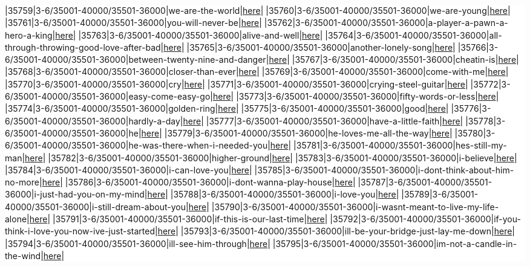 |35759|3-6/35001-40000/35501-36000|we-are-the-world|[here](https://cdn.jsdelivr.net/gh/guitarchord/cp3-6/35001-40000/35501-36000/we-are-the-world.webp)|
|35760|3-6/35001-40000/35501-36000|we-are-young|[here](https://cdn.jsdelivr.net/gh/guitarchord/cp3-6/35001-40000/35501-36000/we-are-young.webp)|
|35761|3-6/35001-40000/35501-36000|you-will-never-be|[here](https://cdn.jsdelivr.net/gh/guitarchord/cp3-6/35001-40000/35501-36000/you-will-never-be.webp)|
|35762|3-6/35001-40000/35501-36000|a-player-a-pawn-a-hero-a-king|[here](https://cdn.jsdelivr.net/gh/guitarchord/cp3-6/35001-40000/35501-36000/a-player-a-pawn-a-hero-a-king.webp)|
|35763|3-6/35001-40000/35501-36000|alive-and-well|[here](https://cdn.jsdelivr.net/gh/guitarchord/cp3-6/35001-40000/35501-36000/alive-and-well.webp)|
|35764|3-6/35001-40000/35501-36000|all-through-throwing-good-love-after-bad|[here](https://cdn.jsdelivr.net/gh/guitarchord/cp3-6/35001-40000/35501-36000/all-through-throwing-good-love-after-bad.webp)|
|35765|3-6/35001-40000/35501-36000|another-lonely-song|[here](https://cdn.jsdelivr.net/gh/guitarchord/cp3-6/35001-40000/35501-36000/another-lonely-song.webp)|
|35766|3-6/35001-40000/35501-36000|between-twenty-nine-and-danger|[here](https://cdn.jsdelivr.net/gh/guitarchord/cp3-6/35001-40000/35501-36000/between-twenty-nine-and-danger.webp)|
|35767|3-6/35001-40000/35501-36000|cheatin-is|[here](https://cdn.jsdelivr.net/gh/guitarchord/cp3-6/35001-40000/35501-36000/cheatin-is.webp)|
|35768|3-6/35001-40000/35501-36000|closer-than-ever|[here](https://cdn.jsdelivr.net/gh/guitarchord/cp3-6/35001-40000/35501-36000/closer-than-ever.webp)|
|35769|3-6/35001-40000/35501-36000|come-with-me|[here](https://cdn.jsdelivr.net/gh/guitarchord/cp3-6/35001-40000/35501-36000/come-with-me.webp)|
|35770|3-6/35001-40000/35501-36000|cry|[here](https://cdn.jsdelivr.net/gh/guitarchord/cp3-6/35001-40000/35501-36000/cry.webp)|
|35771|3-6/35001-40000/35501-36000|crying-steel-guitar|[here](https://cdn.jsdelivr.net/gh/guitarchord/cp3-6/35001-40000/35501-36000/crying-steel-guitar.webp)|
|35772|3-6/35001-40000/35501-36000|easy-come-easy-go|[here](https://cdn.jsdelivr.net/gh/guitarchord/cp3-6/35001-40000/35501-36000/easy-come-easy-go.webp)|
|35773|3-6/35001-40000/35501-36000|fifty-words-or-less|[here](https://cdn.jsdelivr.net/gh/guitarchord/cp3-6/35001-40000/35501-36000/fifty-words-or-less.webp)|
|35774|3-6/35001-40000/35501-36000|golden-ring|[here](https://cdn.jsdelivr.net/gh/guitarchord/cp3-6/35001-40000/35501-36000/golden-ring.webp)|
|35775|3-6/35001-40000/35501-36000|good|[here](https://cdn.jsdelivr.net/gh/guitarchord/cp3-6/35001-40000/35501-36000/good.webp)|
|35776|3-6/35001-40000/35501-36000|hardly-a-day|[here](https://cdn.jsdelivr.net/gh/guitarchord/cp3-6/35001-40000/35501-36000/hardly-a-day.webp)|
|35777|3-6/35001-40000/35501-36000|have-a-little-faith|[here](https://cdn.jsdelivr.net/gh/guitarchord/cp3-6/35001-40000/35501-36000/have-a-little-faith.webp)|
|35778|3-6/35001-40000/35501-36000|he|[here](https://cdn.jsdelivr.net/gh/guitarchord/cp3-6/35001-40000/35501-36000/he.webp)|
|35779|3-6/35001-40000/35501-36000|he-loves-me-all-the-way|[here](https://cdn.jsdelivr.net/gh/guitarchord/cp3-6/35001-40000/35501-36000/he-loves-me-all-the-way.webp)|
|35780|3-6/35001-40000/35501-36000|he-was-there-when-i-needed-you|[here](https://cdn.jsdelivr.net/gh/guitarchord/cp3-6/35001-40000/35501-36000/he-was-there-when-i-needed-you.webp)|
|35781|3-6/35001-40000/35501-36000|hes-still-my-man|[here](https://cdn.jsdelivr.net/gh/guitarchord/cp3-6/35001-40000/35501-36000/hes-still-my-man.webp)|
|35782|3-6/35001-40000/35501-36000|higher-ground|[here](https://cdn.jsdelivr.net/gh/guitarchord/cp3-6/35001-40000/35501-36000/higher-ground.webp)|
|35783|3-6/35001-40000/35501-36000|i-believe|[here](https://cdn.jsdelivr.net/gh/guitarchord/cp3-6/35001-40000/35501-36000/i-believe.webp)|
|35784|3-6/35001-40000/35501-36000|i-can-love-you|[here](https://cdn.jsdelivr.net/gh/guitarchord/cp3-6/35001-40000/35501-36000/i-can-love-you.webp)|
|35785|3-6/35001-40000/35501-36000|i-dont-think-about-him-no-more|[here](https://cdn.jsdelivr.net/gh/guitarchord/cp3-6/35001-40000/35501-36000/i-dont-think-about-him-no-more.webp)|
|35786|3-6/35001-40000/35501-36000|i-dont-wanna-play-house|[here](https://cdn.jsdelivr.net/gh/guitarchord/cp3-6/35001-40000/35501-36000/i-dont-wanna-play-house.webp)|
|35787|3-6/35001-40000/35501-36000|i-just-had-you-on-my-mind|[here](https://cdn.jsdelivr.net/gh/guitarchord/cp3-6/35001-40000/35501-36000/i-just-had-you-on-my-mind.webp)|
|35788|3-6/35001-40000/35501-36000|i-love-you|[here](https://cdn.jsdelivr.net/gh/guitarchord/cp3-6/35001-40000/35501-36000/i-love-you.webp)|
|35789|3-6/35001-40000/35501-36000|i-still-dream-about-you|[here](https://cdn.jsdelivr.net/gh/guitarchord/cp3-6/35001-40000/35501-36000/i-still-dream-about-you.webp)|
|35790|3-6/35001-40000/35501-36000|i-wasnt-meant-to-live-my-life-alone|[here](https://cdn.jsdelivr.net/gh/guitarchord/cp3-6/35001-40000/35501-36000/i-wasnt-meant-to-live-my-life-alone.webp)|
|35791|3-6/35001-40000/35501-36000|if-this-is-our-last-time|[here](https://cdn.jsdelivr.net/gh/guitarchord/cp3-6/35001-40000/35501-36000/if-this-is-our-last-time.webp)|
|35792|3-6/35001-40000/35501-36000|if-you-think-i-love-you-now-ive-just-started|[here](https://cdn.jsdelivr.net/gh/guitarchord/cp3-6/35001-40000/35501-36000/if-you-think-i-love-you-now-ive-just-started.webp)|
|35793|3-6/35001-40000/35501-36000|ill-be-your-bridge-just-lay-me-down|[here](https://cdn.jsdelivr.net/gh/guitarchord/cp3-6/35001-40000/35501-36000/ill-be-your-bridge-just-lay-me-down.webp)|
|35794|3-6/35001-40000/35501-36000|ill-see-him-through|[here](https://cdn.jsdelivr.net/gh/guitarchord/cp3-6/35001-40000/35501-36000/ill-see-him-through.webp)|
|35795|3-6/35001-40000/35501-36000|im-not-a-candle-in-the-wind|[here](https://cdn.jsdelivr.net/gh/guitarchord/cp3-6/35001-40000/35501-36000/im-not-a-candle-in-the-wind.webp)|